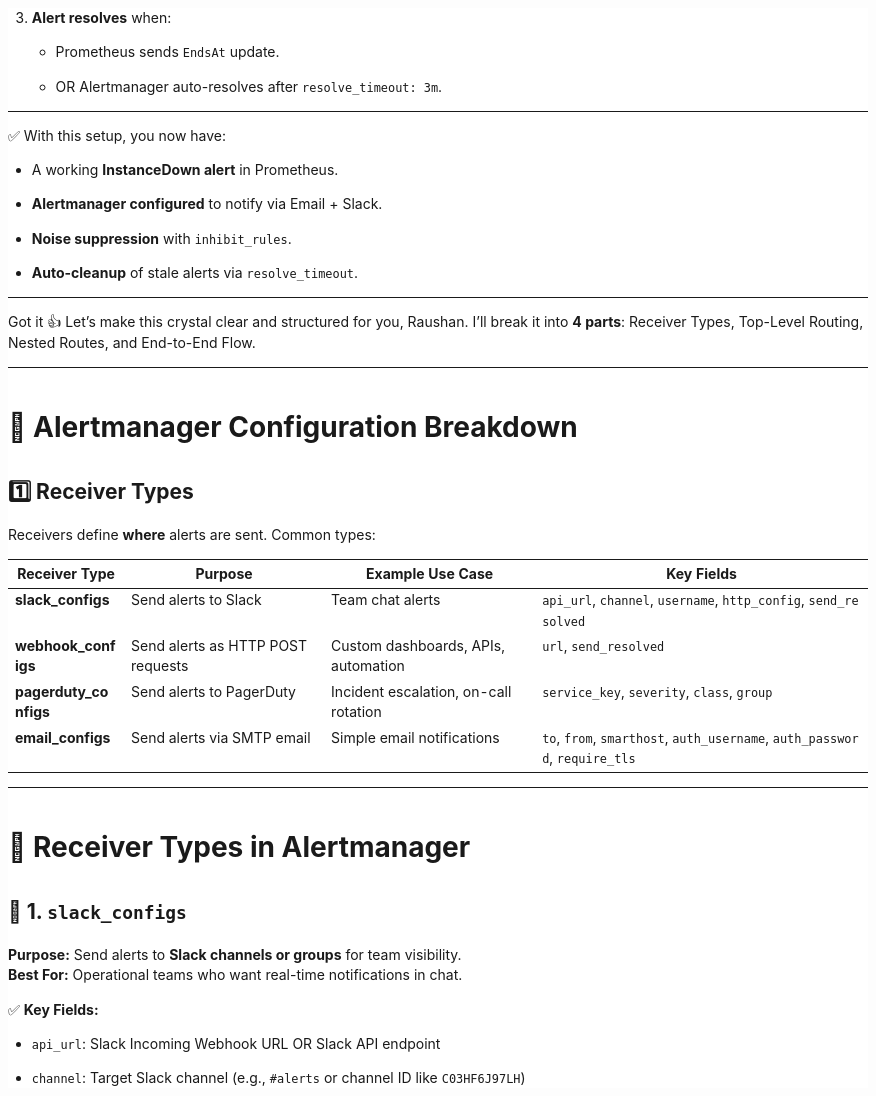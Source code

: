 3.  **Alert resolves** when:
    
    - Prometheus sends `EndsAt` update.
        
    - OR Alertmanager auto-resolves after `resolve_timeout: 3m`.
        

* * *

✅ With this setup, you now have:

- A working **InstanceDown alert** in Prometheus.
    
- **Alertmanager configured** to notify via Email + Slack.
    
- **Noise suppression** with `inhibit_rules`.
    
- **Auto-cleanup** of stale alerts via `resolve_timeout`.
    

* * *

Got it 👍 Let’s make this crystal clear and structured for you, Raushan. I’ll break it into **4 parts**: Receiver Types, Top-Level Routing, Nested Routes, and End-to-End Flow.

* * *

# 🧠 Alertmanager Configuration Breakdown

## 1️⃣ Receiver Types

Receivers define **where** alerts are sent. Common types:

| Receiver Type | Purpose | Example Use Case | Key Fields |
| --- | --- | --- | --- |
| **slack_configs** | Send alerts to Slack | Team chat alerts | `api_url`, `channel`, `username`, `http_config`, `send_resolved` |
| **webhook_configs** | Send alerts as HTTP POST requests | Custom dashboards, APIs, automation | `url`, `send_resolved` |
| **pagerduty_configs** | Send alerts to PagerDuty | Incident escalation, on-call rotation | `service_key`, `severity`, `class`, `group` |
| **email_configs** | Send alerts via SMTP email | Simple email notifications | `to`, `from`, `smarthost`, `auth_username`, `auth_password`, `require_tls` |

* * *

# 🧠 Receiver Types in Alertmanager

## 🔹 1. `slack_configs`

**Purpose:** Send alerts to **Slack channels or groups** for team visibility.  
**Best For:** Operational teams who want real-time notifications in chat.

✅ **Key Fields:**

- `api_url`: Slack Incoming Webhook URL OR Slack API endpoint
    
- `channel`: Target Slack channel (e.g., `#alerts` or channel ID like `C03HF6J97LH`)
    